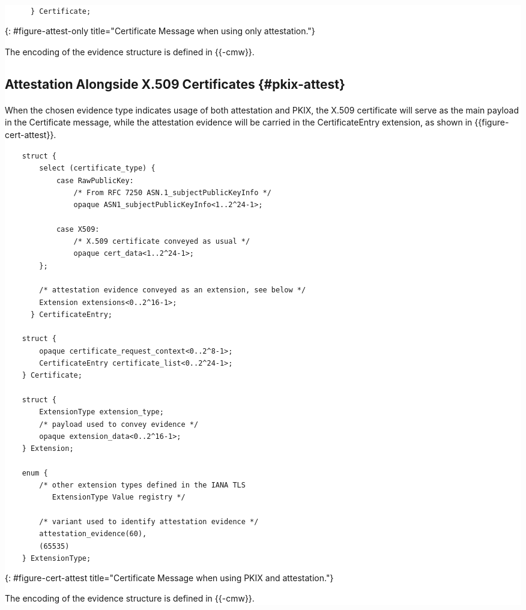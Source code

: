 ~~~~
      } Certificate;
~~~~
{: #figure-attest-only title="Certificate Message when using only attestation."}

The encoding of the evidence structure is defined in {{-cmw}}.

## Attestation Alongside X.509 Certificates {#pkix-attest}

When the chosen evidence type indicates usage of both attestation and PKIX,
the X.509 certificate will serve as the main payload in the Certificate
message, while the attestation evidence will be carried in the
CertificateEntry extension, as shown in {{figure-cert-attest}}.

~~~~
    struct {
        select (certificate_type) {
            case RawPublicKey:
                /* From RFC 7250 ASN.1_subjectPublicKeyInfo */
                opaque ASN1_subjectPublicKeyInfo<1..2^24-1>;
              
            case X509:
                /* X.509 certificate conveyed as usual */
                opaque cert_data<1..2^24-1>;
        };

        /* attestation evidence conveyed as an extension, see below */
        Extension extensions<0..2^16-1>;
      } CertificateEntry;

    struct {
        opaque certificate_request_context<0..2^8-1>;
        CertificateEntry certificate_list<0..2^24-1>;
    } Certificate;

    struct {
        ExtensionType extension_type;
        /* payload used to convey evidence */
        opaque extension_data<0..2^16-1>;
    } Extension;

    enum {
        /* other extension types defined in the IANA TLS 
           ExtensionType Value registry */

        /* variant used to identify attestation evidence */
        attestation_evidence(60),
        (65535)
    } ExtensionType;
~~~~
{: #figure-cert-attest title="Certificate Message when using PKIX and attestation."}

The encoding of the evidence structure is defined in {{-cmw}}.
